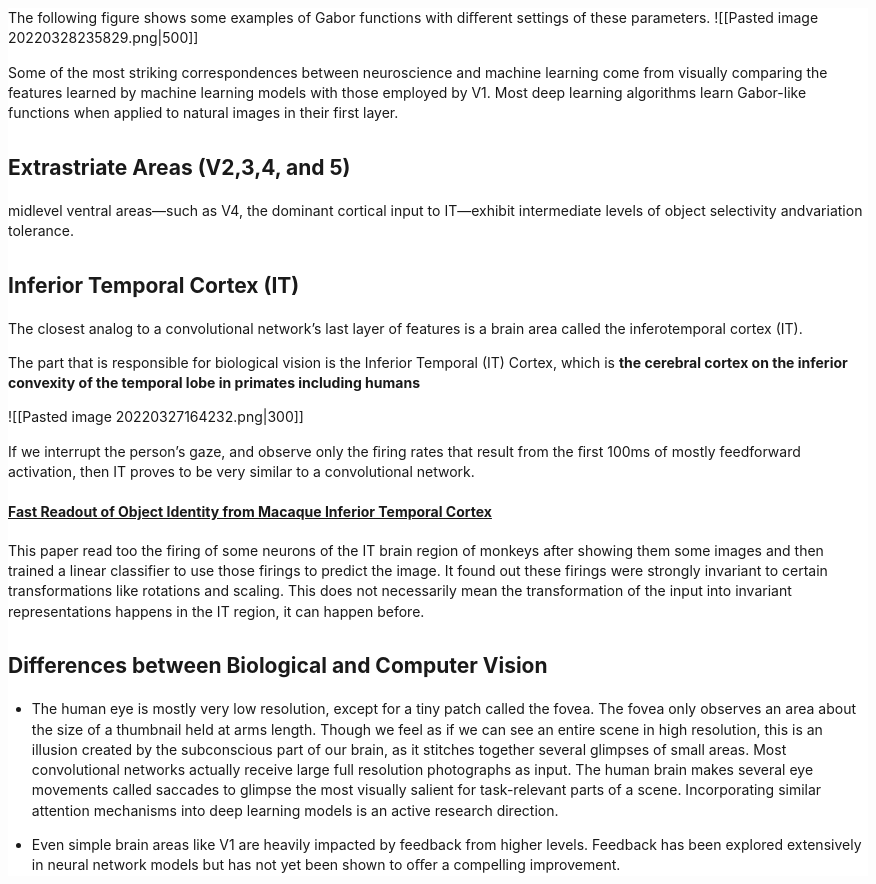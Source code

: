 The following figure shows some examples of Gabor functions with diﬀerent settings of these parameters.
![[Pasted image 20220328235829.png|500]]


Some of the most striking correspondences between neuroscience and machine
learning come from visually comparing the features learned by machine learning
models with those employed by V1. Most deep learning algorithms learn Gabor-like functions when applied to natural images in their first layer.


## Extrastriate Areas (V2,3,4, and 5) 
midlevel ventral areas—such as V4, the dominant cortical input to IT—exhibit intermediate levels of object selectivity andvariation tolerance.

## Inferior Temporal Cortex (IT)
The closest analog to a convolutional network’s last layer of features is a brain area called the inferotemporal cortex (IT).

The part that is responsible for biological vision is the Inferior Temporal (IT) Cortex, which is **the cerebral cortex on the inferior convexity of the temporal lobe in primates including humans**

![[Pasted image 20220327164232.png|300]]





If we interrupt the person’s gaze, and observe only the ﬁring rates that result from the ﬁrst 100ms of mostly feedforward activation, then IT proves to be very similar to a convolutional network.

#### [Fast Readout of Object Identity from Macaque Inferior Temporal Cortex](http://cbcl.mit.edu/publications/ps/hung_kreiman_science_2005.pdf)
This paper read too the firing of some neurons of the IT brain region of monkeys after showing them some images and then trained a linear classifier to use those firings to predict the image. It found out these firings were strongly invariant to certain transformations like rotations and scaling. This does not necessarily mean the transformation of the input into invariant representations happens in the IT region, it can happen before.



## Differences between Biological and Computer Vision
* The human eye is mostly very low resolution, except for a tiny patch called the
fovea. The fovea only observes an area about the size of a thumbnail held at
arms length. Though we feel as if we can see an entire scene in high resolution,
this is an illusion created by the subconscious part of our brain, as it stitches
together several glimpses of small areas. Most convolutional networks actually
receive large full resolution photographs as input. The human brain makes several eye movements called saccades to glimpse the most visually salient for task-relevant parts of a scene. Incorporating similar attention mechanisms into deep learning models is an active research direction.

* Even simple brain areas like V1 are heavily impacted by feedback from higher
levels. Feedback has been explored extensively in neural network models but
has not yet been shown to oﬀer a compelling improvement.
